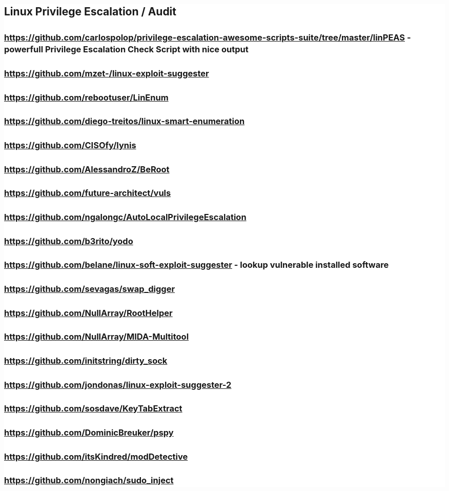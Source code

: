 ## Linux Privilege Escalation / Audit


### https://github.com/carlospolop/privilege-escalation-awesome-scripts-suite/tree/master/linPEAS - powerfull Privilege Escalation Check Script with nice output

### https://github.com/mzet-/linux-exploit-suggester

### https://github.com/rebootuser/LinEnum

### https://github.com/diego-treitos/linux-smart-enumeration

### https://github.com/CISOfy/lynis

### https://github.com/AlessandroZ/BeRoot

### https://github.com/future-architect/vuls

### https://github.com/ngalongc/AutoLocalPrivilegeEscalation

### https://github.com/b3rito/yodo

### https://github.com/belane/linux-soft-exploit-suggester - lookup vulnerable installed software

### https://github.com/sevagas/swap_digger

### https://github.com/NullArray/RootHelper

### https://github.com/NullArray/MIDA-Multitool

### https://github.com/initstring/dirty_sock

### https://github.com/jondonas/linux-exploit-suggester-2

### https://github.com/sosdave/KeyTabExtract

### https://github.com/DominicBreuker/pspy

### https://github.com/itsKindred/modDetective

### https://github.com/nongiach/sudo_inject
